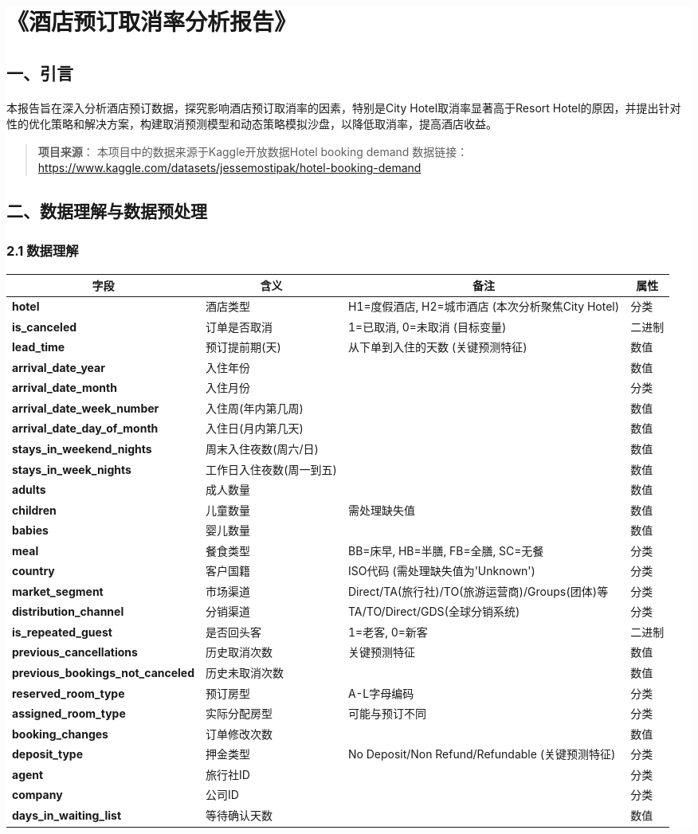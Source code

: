 # 《酒店预订取消率分析报告》

## 一、引言
本报告旨在深入分析酒店预订数据，探究影响酒店预订取消率的因素，特别是City Hotel取消率显著高于Resort Hotel的原因，并提出针对性的优化策略和解决方案，构建取消预测模型和动态策略模拟沙盘，以降低取消率，提高酒店收益。

> **项目来源**：
> 本项目中的数据来源于Kaggle开放数据Hotel booking demand
> 数据链接：
> https://www.kaggle.com/datasets/jessemostipak/hotel-booking-demand


## 二、数据理解与数据预处理
### 2.1 数据理解
| 字段                         | 含义                                                                 | 备注                                                                 | 属性       |
|------------------------------|----------------------------------------------------------------------|----------------------------------------------------------------------|------------|
| **hotel**                    | 酒店类型                                                             | H1=度假酒店, H2=城市酒店 (本次分析聚焦City Hotel)                     | 分类       |
| **is_canceled**              | 订单是否取消                                                         | 1=已取消, 0=未取消 (目标变量)                                        | 二进制      |
| **lead_time**                | 预订提前期(天)                                                       | 从下单到入住的天数 (关键预测特征)                                    | 数值       |
| **arrival_date_year**        | 入住年份                                                             |                                                                      | 数值       |
| **arrival_date_month**       | 入住月份                                                             |                                                                      | 分类       |
| **arrival_date_week_number** | 入住周(年内第几周)                                                   |                                                                      | 数值       |
| **arrival_date_day_of_month**| 入住日(月内第几天)                                                   |                                                                      | 数值       |
| **stays_in_weekend_nights**  | 周末入住夜数(周六/日)                                                |                                                                      | 数值       |
| **stays_in_week_nights**     | 工作日入住夜数(周一到五)                                             |                                                                      | 数值       |
| **adults**                   | 成人数量                                                             |                                                                      | 数值       |
| **children**                 | 儿童数量                                                             | 需处理缺失值                                                         | 数值       |
| **babies**                   | 婴儿数量                                                             |                                                                      | 数值       |
| **meal**                     | 餐食类型                                                             | BB=床早, HB=半膳, FB=全膳, SC=无餐                                   | 分类       |
| **country**                  | 客户国籍                                                             | ISO代码 (需处理缺失值为'Unknown')                                    | 分类       |
| **market_segment**           | 市场渠道                                                             | Direct/TA(旅行社)/TO(旅游运营商)/Groups(团体)等                      | 分类       |
| **distribution_channel**     | 分销渠道                                                             | TA/TO/Direct/GDS(全球分销系统)                                       | 分类       |
| **is_repeated_guest**        | 是否回头客                                                           | 1=老客, 0=新客                                                       | 二进制      |
| **previous_cancellations**   | 历史取消次数                                                         | 关键预测特征                                                         | 数值       |
| **previous_bookings_not_canceled**| 历史未取消次数                                                   |                                                                      | 数值       |
| **reserved_room_type**       | 预订房型                                                             | A-L字母编码                                                          | 分类       |
| **assigned_room_type**       | 实际分配房型                                                         | 可能与预订不同                                                       | 分类       |
| **booking_changes**          | 订单修改次数                                                         |                                                                      | 数值       |
| **deposit_type**             | 押金类型                                                             | No Deposit/Non Refund/Refundable (关键预测特征)                      | 分类       |
| **agent**                    | 旅行社ID                                                             |                                                                      | 分类       |
| **company**                  | 公司ID                                                               |                                                                      | 分类       |
| **days_in_waiting_list**     | 等待确认天数                                                         |                                                                      | 数值       |